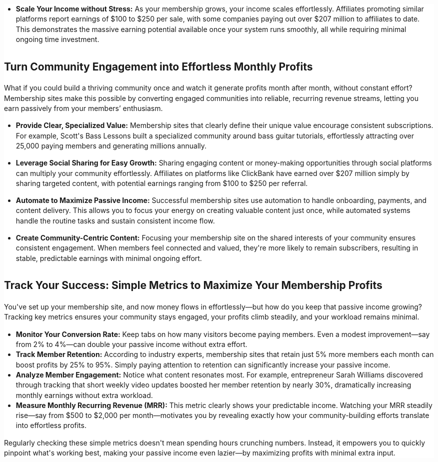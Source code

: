 - **Scale Your Income without Stress:** As your membership grows, your income scales effortlessly. Affiliates promoting similar platforms report earnings of $100 to $250 per sale, with some companies paying out over $207 million to affiliates to date. This demonstrates the massive earning potential available once your system runs smoothly, all while requiring minimal ongoing time investment.

## Turn Community Engagement into Effortless Monthly Profits

What if you could build a thriving community once and watch it generate profits month after month, without constant effort? Membership sites make this possible by converting engaged communities into reliable, recurring revenue streams, letting you earn passively from your members’ enthusiasm.

- **Provide Clear, Specialized Value:** Membership sites that clearly define their unique value encourage consistent subscriptions. For example, Scott's Bass Lessons built a specialized community around bass guitar tutorials, effortlessly attracting over 25,000 paying members and generating millions annually.

- **Leverage Social Sharing for Easy Growth:** Sharing engaging content or money-making opportunities through social platforms can multiply your community effortlessly. Affiliates on platforms like ClickBank have earned over $207 million simply by sharing targeted content, with potential earnings ranging from $100 to $250 per referral.

- **Automate to Maximize Passive Income:** Successful membership sites use automation to handle onboarding, payments, and content delivery. This allows you to focus your energy on creating valuable content just once, while automated systems handle the routine tasks and sustain consistent income flow.

- **Create Community-Centric Content:** Focusing your membership site on the shared interests of your community ensures consistent engagement. When members feel connected and valued, they're more likely to remain subscribers, resulting in stable, predictable earnings with minimal ongoing effort.

## Track Your Success: Simple Metrics to Maximize Your Membership Profits

You've set up your membership site, and now money flows in effortlessly—but how do you keep that passive income growing? Tracking key metrics ensures your community stays engaged, your profits climb steadily, and your workload remains minimal.

- **Monitor Your Conversion Rate:** Keep tabs on how many visitors become paying members. Even a modest improvement—say from 2% to 4%—can double your passive income without extra effort.
- **Track Member Retention:** According to industry experts, membership sites that retain just 5% more members each month can boost profits by 25% to 95%. Simply paying attention to retention can significantly increase your passive income.
- **Analyze Member Engagement:** Notice what content resonates most. For example, entrepreneur Sarah Williams discovered through tracking that short weekly video updates boosted her member retention by nearly 30%, dramatically increasing monthly earnings without extra workload.
- **Measure Monthly Recurring Revenue (MRR):** This metric clearly shows your predictable income. Watching your MRR steadily rise—say from $500 to $2,000 per month—motivates you by revealing exactly how your community-building efforts translate into effortless profits.

Regularly checking these simple metrics doesn't mean spending hours crunching numbers. Instead, it empowers you to quickly pinpoint what's working best, making your passive income even lazier—by maximizing profits with minimal extra input.

